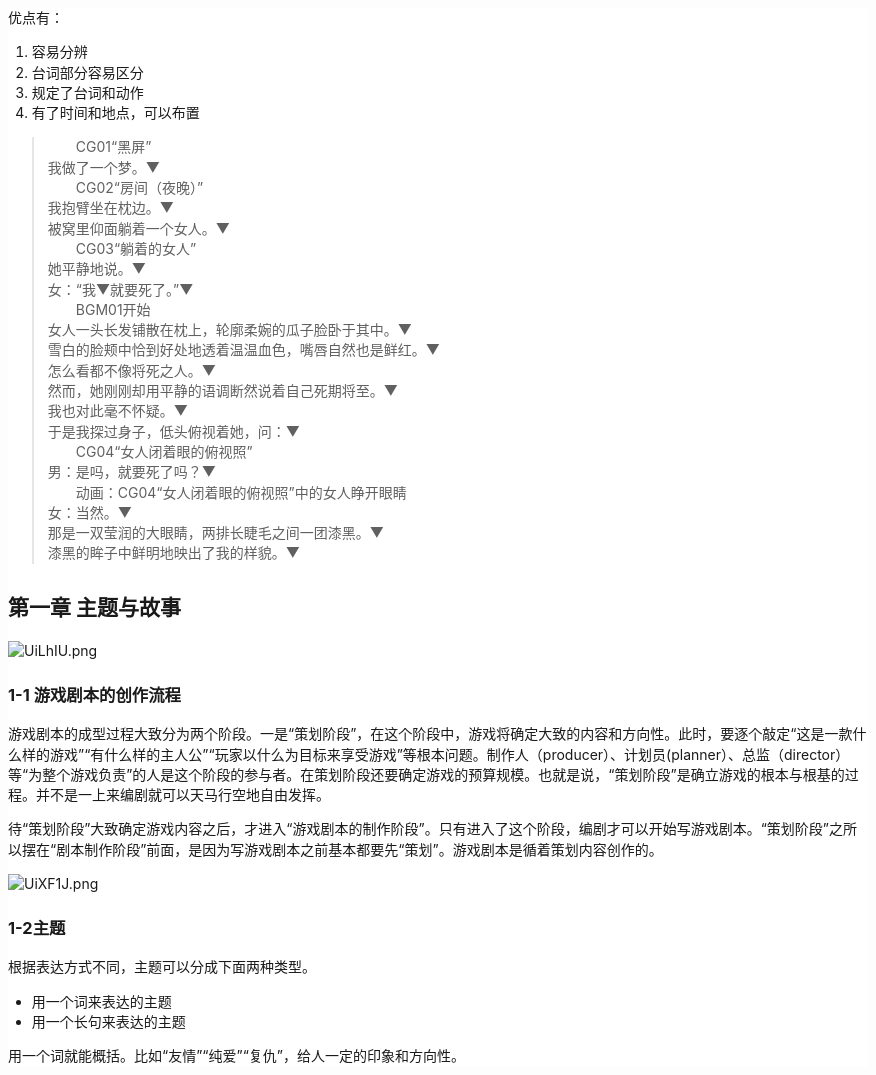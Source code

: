 优点有：

1. 容易分辨
2. 台词部分容易区分
3. 规定了台词和动作
4. 有了时间和地点，可以布置

>    　　CG01“黑屏”<br/>
    我做了一个梦。▼<br/>
    　　CG02“房间（夜晚）”<br/>
    我抱臂坐在枕边。▼<br/>
    被窝里仰面躺着一个女人。▼<br/>
    　　CG03“躺着的女人”<br/>
    她平静地说。▼<br/>
    女：“我▼就要死了。”▼<br/>
    　　BGM01开始<br/>
    女人一头长发铺散在枕上，轮廓柔婉的瓜子脸卧于其中。▼<br/>
    雪白的脸颊中恰到好处地透着温温血色，嘴唇自然也是鲜红。▼<br/>
    怎么看都不像将死之人。▼<br/>
    然而，她刚刚却用平静的语调断然说着自己死期将至。▼<br/>
    我也对此毫不怀疑。▼<br/>
    于是我探过身子，低头俯视着她，问：▼<br/>
    　　CG04“女人闭着眼的俯视照”<br/>
    男：是吗，就要死了吗？▼<br/>
    　　动画：CG04“女人闭着眼的俯视照”中的女人睁开眼睛<br/>
    女：当然。▼<br/>
    那是一双莹润的大眼睛，两排长睫毛之间一团漆黑。▼<br/>
    漆黑的眸子中鲜明地映出了我的样貌。▼<br/>

## 第一章 主题与故事

![UiLhIU.png](https://s1.ax1x.com/2020/07/06/UiLhIU.png)

### 1-1 游戏剧本的创作流程

游戏剧本的成型过程大致分为两个阶段。一是“策划阶段”，在这个阶段中，游戏将确定大致的内容和方向性。此时，要逐个敲定“这是一款什么样的游戏”“有什么样的主人公”“玩家以什么为目标来享受游戏”等根本问题。制作人（producer）、计划员(planner）、总监（director）等“为整个游戏负责”的人是这个阶段的参与者。在策划阶段还要确定游戏的预算规模。也就是说，“策划阶段”是确立游戏的根本与根基的过程。并不是一上来编剧就可以天马行空地自由发挥。

待“策划阶段”大致确定游戏内容之后，才进入“游戏剧本的制作阶段”。只有进入了这个阶段，编剧才可以开始写游戏剧本。“策划阶段”之所以摆在“剧本制作阶段”前面，是因为写游戏剧本之前基本都要先“策划”。游戏剧本是循着策划内容创作的。

![UiXF1J.png](https://s1.ax1x.com/2020/07/06/UiXF1J.png)

### 1-2主题

根据表达方式不同，主题可以分成下面两种类型。

* 用一个词来表达的主题
* 用一个长句来表达的主题

用一个词就能概括。比如“友情”“纯爱”“复仇”，给人一定的印象和方向性。
